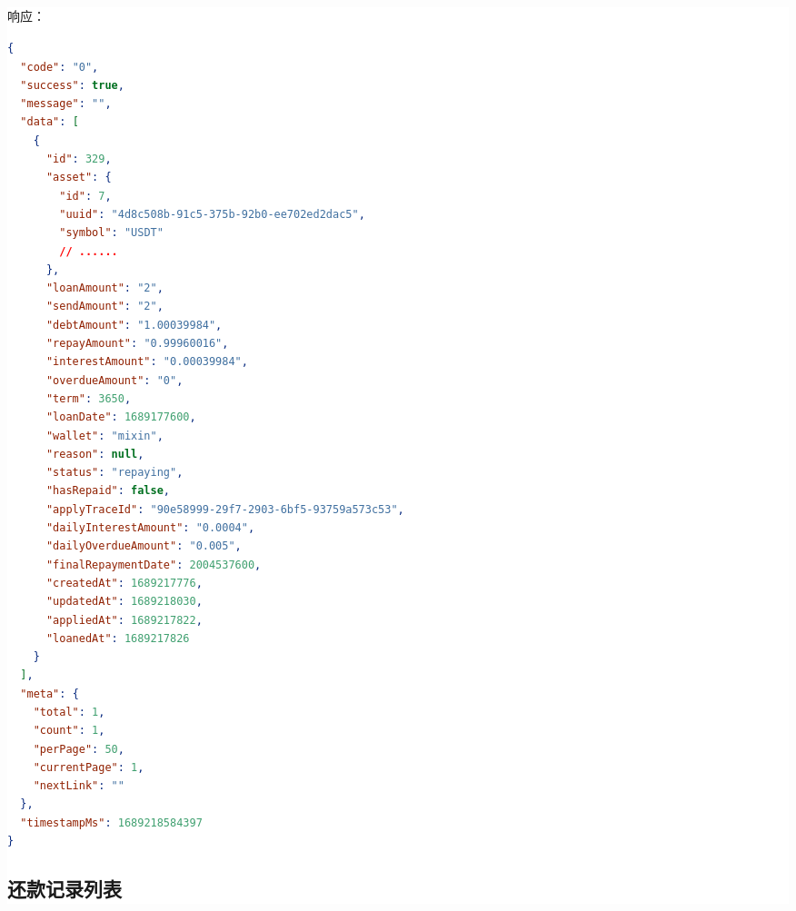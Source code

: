 响应：

````json
{
  "code": "0",
  "success": true,
  "message": "",
  "data": [
    {
      "id": 329,
      "asset": {
        "id": 7,
        "uuid": "4d8c508b-91c5-375b-92b0-ee702ed2dac5",
        "symbol": "USDT"
        // ......
      },
      "loanAmount": "2",
      "sendAmount": "2",
      "debtAmount": "1.00039984",
      "repayAmount": "0.99960016",
      "interestAmount": "0.00039984",
      "overdueAmount": "0",
      "term": 3650,
      "loanDate": 1689177600,
      "wallet": "mixin",
      "reason": null,
      "status": "repaying",
      "hasRepaid": false,
      "applyTraceId": "90e58999-29f7-2903-6bf5-93759a573c53",
      "dailyInterestAmount": "0.0004",
      "dailyOverdueAmount": "0.005",
      "finalRepaymentDate": 2004537600,
      "createdAt": 1689217776,
      "updatedAt": 1689218030,
      "appliedAt": 1689217822,
      "loanedAt": 1689217826
    }
  ],
  "meta": {
    "total": 1,
    "count": 1,
    "perPage": 50,
    "currentPage": 1,
    "nextLink": ""
  },
  "timestampMs": 1689218584397
}
````

## 还款记录列表

<APIEndpoint method="GET" url="/loan/repayment/list" />
